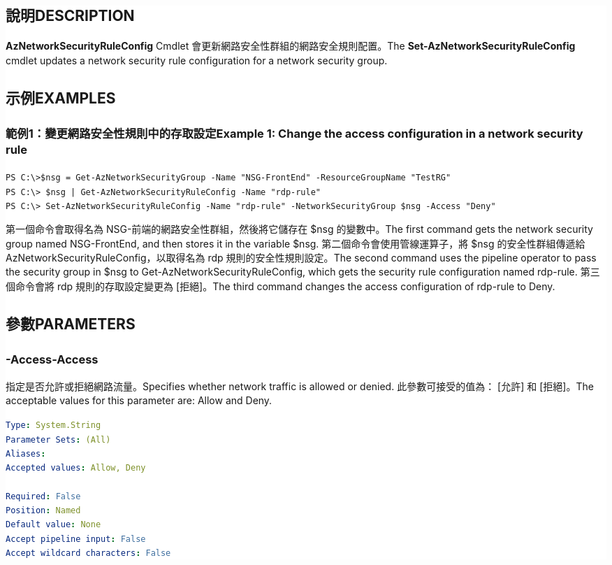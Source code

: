 ## <span data-ttu-id="c8121-107">說明</span><span class="sxs-lookup"><span data-stu-id="c8121-107">DESCRIPTION</span></span>
<span data-ttu-id="c8121-108">**AzNetworkSecurityRuleConfig** Cmdlet 會更新網路安全性群組的網路安全規則配置。</span><span class="sxs-lookup"><span data-stu-id="c8121-108">The **Set-AzNetworkSecurityRuleConfig** cmdlet updates a network security rule configuration for a network security group.</span></span>

## <span data-ttu-id="c8121-109">示例</span><span class="sxs-lookup"><span data-stu-id="c8121-109">EXAMPLES</span></span>

### <span data-ttu-id="c8121-110">範例1：變更網路安全性規則中的存取設定</span><span class="sxs-lookup"><span data-stu-id="c8121-110">Example 1: Change the access configuration in a network security rule</span></span>
```
PS C:\>$nsg = Get-AzNetworkSecurityGroup -Name "NSG-FrontEnd" -ResourceGroupName "TestRG"
PS C:\> $nsg | Get-AzNetworkSecurityRuleConfig -Name "rdp-rule"
PS C:\> Set-AzNetworkSecurityRuleConfig -Name "rdp-rule" -NetworkSecurityGroup $nsg -Access "Deny"
```

<span data-ttu-id="c8121-111">第一個命令會取得名為 NSG-前端的網路安全性群組，然後將它儲存在 $nsg 的變數中。</span><span class="sxs-lookup"><span data-stu-id="c8121-111">The first command gets the network security group named NSG-FrontEnd, and then stores it in the variable $nsg.</span></span>
<span data-ttu-id="c8121-112">第二個命令會使用管線運算子，將 $nsg 的安全性群組傳遞給 AzNetworkSecurityRuleConfig，以取得名為 rdp 規則的安全性規則設定。</span><span class="sxs-lookup"><span data-stu-id="c8121-112">The second command uses the pipeline operator to pass the security group in $nsg to Get-AzNetworkSecurityRuleConfig, which gets the security rule configuration named rdp-rule.</span></span>
<span data-ttu-id="c8121-113">第三個命令會將 rdp 規則的存取設定變更為 [拒絕]。</span><span class="sxs-lookup"><span data-stu-id="c8121-113">The third command changes the access configuration of rdp-rule to Deny.</span></span>

## <span data-ttu-id="c8121-114">參數</span><span class="sxs-lookup"><span data-stu-id="c8121-114">PARAMETERS</span></span>

### <span data-ttu-id="c8121-115">-Access</span><span class="sxs-lookup"><span data-stu-id="c8121-115">-Access</span></span>
<span data-ttu-id="c8121-116">指定是否允許或拒絕網路流量。</span><span class="sxs-lookup"><span data-stu-id="c8121-116">Specifies whether network traffic is allowed or denied.</span></span> <span data-ttu-id="c8121-117">此參數可接受的值為： [允許] 和 [拒絕]。</span><span class="sxs-lookup"><span data-stu-id="c8121-117">The acceptable values for this parameter are: Allow and Deny.</span></span>

```yaml
Type: System.String
Parameter Sets: (All)
Aliases:
Accepted values: Allow, Deny

Required: False
Position: Named
Default value: None
Accept pipeline input: False
Accept wildcard characters: False
```
